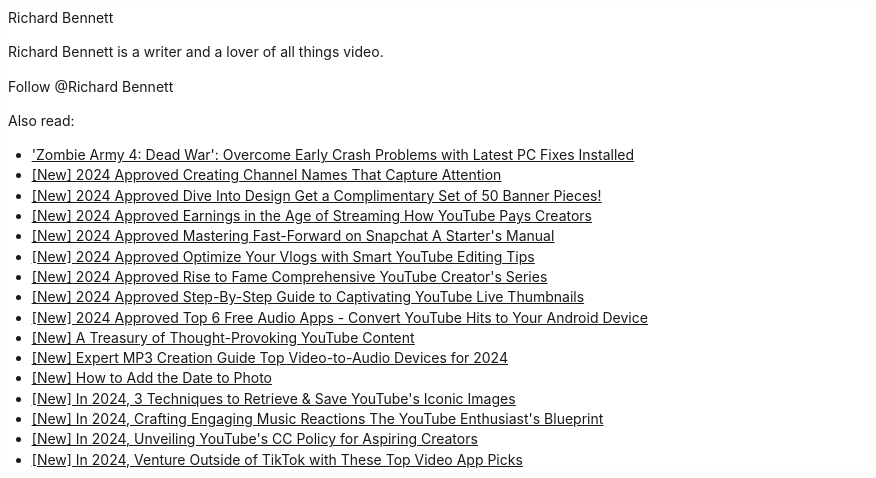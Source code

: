 Richard Bennett

Richard Bennett is a writer and a lover of all things video.

Follow @Richard Bennett


<ins class="adsbygoogle"
     style="display:block"
     data-ad-format="autorelaxed"
     data-ad-client="ca-pub-7571918770474297"
     data-ad-slot="1223367746"></ins>



<ins class="adsbygoogle"
     style="display:block"
     data-ad-client="ca-pub-7571918770474297"
     data-ad-slot="8358498916"
     data-ad-format="auto"
     data-full-width-responsive="true"></ins>

<span class="atpl-alsoreadstyle">Also read:</span>
<div><ul>
<li><a href="https://win-solutions.techidaily.com/zombie-army-4-dead-war-overcome-early-crash-problems-with-latest-pc-fixes-installed/"><u>'Zombie Army 4: Dead War': Overcome Early Crash Problems with Latest PC Fixes Installed</u></a></li>
<li><a href="https://youtube-zero.techidaily.com/024-approved-creating-channel-names-that-capture-attention/"><u>[New] 2024 Approved  Creating Channel Names That Capture Attention</u></a></li>
<li><a href="https://youtube-zero.techidaily.com/024-approved-dive-into-design-get-a-complimentary-set-of-50-banner-pieces/"><u>[New] 2024 Approved  Dive Into Design  Get a Complimentary Set of 50 Banner Pieces!</u></a></li>
<li><a href="https://youtube-zero.techidaily.com/024-approved-earnings-in-the-age-of-streaming-how-youtube-pays-creators/"><u>[New] 2024 Approved  Earnings in the Age of Streaming  How YouTube Pays Creators</u></a></li>
<li><a href="https://vp-tips.techidaily.com/new-2024-approved-mastering-fast-forward-on-snapchat-a-starters-manual/"><u>[New] 2024 Approved  Mastering Fast-Forward on Snapchat  A Starter's Manual</u></a></li>
<li><a href="https://youtube-zero.techidaily.com/024-approved-optimize-your-vlogs-with-smart-youtube-editing-tips/"><u>[New] 2024 Approved  Optimize Your Vlogs with Smart YouTube Editing Tips</u></a></li>
<li><a href="https://youtube-zero.techidaily.com/024-approved-rise-to-fame-comprehensive-youtube-creators-series/"><u>[New] 2024 Approved  Rise to Fame  Comprehensive YouTube Creator's Series</u></a></li>
<li><a href="https://youtube-zero.techidaily.com/024-approved-step-by-step-guide-to-captivating-youtube-live-thumbnails/"><u>[New] 2024 Approved  Step-By-Step Guide to Captivating YouTube Live Thumbnails</u></a></li>
<li><a href="https://youtube-zero.techidaily.com/024-approved-top-6-free-audio-apps-convert-youtube-hits-to-your-android-device/"><u>[New] 2024 Approved  Top 6 Free Audio Apps - Convert YouTube Hits to Your Android Device</u></a></li>
<li><a href="https://youtube-zero.techidaily.com/-treasury-of-thought-provoking-youtube-content/"><u>[New] A Treasury of Thought-Provoking YouTube Content</u></a></li>
<li><a href="https://youtube-zero.techidaily.com/xpert-mp3-creation-guide-top-video-to-audio-devices-for-2024/"><u>[New] Expert MP3 Creation Guide  Top Video-to-Audio Devices for 2024</u></a></li>
<li><a href="https://extra-lessons.techidaily.com/new-how-to-add-the-date-to-photo/"><u>[New] How to Add the Date to Photo</u></a></li>
<li><a href="https://youtube-zero.techidaily.com/n-2024-3-techniques-to-retrieve-and-save-youtubes-iconic-images/"><u>[New] In 2024, 3 Techniques to Retrieve & Save YouTube's Iconic Images</u></a></li>
<li><a href="https://youtube-zero.techidaily.com/n-2024-crafting-engaging-music-reactions-the-youtube-enthusiasts-blueprint/"><u>[New] In 2024, Crafting Engaging Music Reactions  The YouTube Enthusiast's Blueprint</u></a></li>
<li><a href="https://youtube-docs.techidaily.com/n-2024-unveiling-youtubes-cc-policy-for-aspiring-creators/"><u>[New] In 2024, Unveiling YouTube's CC Policy for Aspiring Creators</u></a></li>
<li><a href="https://tiktok-clips.techidaily.com/new-in-2024-venture-outside-of-tiktok-with-these-top-video-app-picks/"><u>[New] In 2024, Venture Outside of TikTok with These Top Video App Picks</u></a></li>